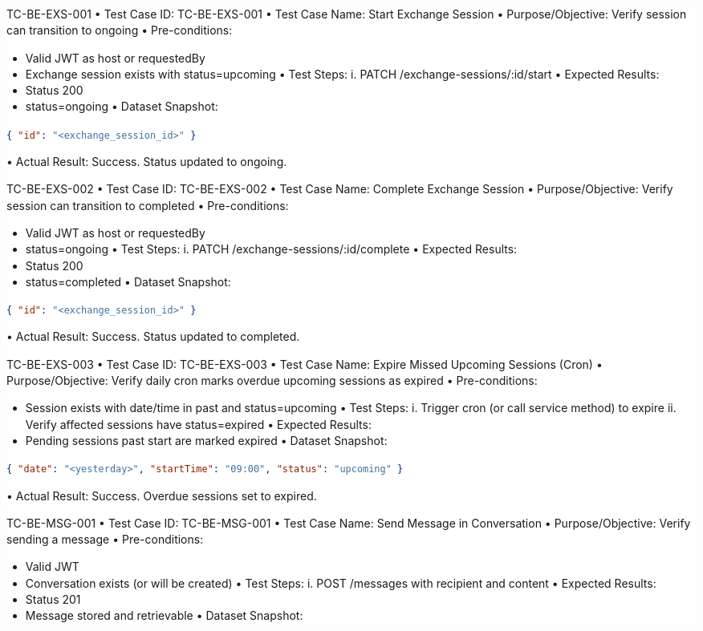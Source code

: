 TC-BE-EXS-001
• Test Case ID: TC-BE-EXS-001
• Test Case Name: Start Exchange Session
• Purpose/Objective: Verify session can transition to ongoing
• Pre-conditions:
  - Valid JWT as host or requestedBy
  - Exchange session exists with status=upcoming
• Test Steps:
  i. PATCH /exchange-sessions/:id/start
• Expected Results:
  - Status 200
  - status=ongoing
• Dataset Snapshot:
```json
{ "id": "<exchange_session_id>" }
```
• Actual Result: Success. Status updated to ongoing.

TC-BE-EXS-002
• Test Case ID: TC-BE-EXS-002
• Test Case Name: Complete Exchange Session
• Purpose/Objective: Verify session can transition to completed
• Pre-conditions:
  - Valid JWT as host or requestedBy
  - status=ongoing
• Test Steps:
  i. PATCH /exchange-sessions/:id/complete
• Expected Results:
  - Status 200
  - status=completed
• Dataset Snapshot:
```json
{ "id": "<exchange_session_id>" }
```
• Actual Result: Success. Status updated to completed.

TC-BE-EXS-003
• Test Case ID: TC-BE-EXS-003
• Test Case Name: Expire Missed Upcoming Sessions (Cron)
• Purpose/Objective: Verify daily cron marks overdue upcoming sessions as expired
• Pre-conditions:
  - Session exists with date/time in past and status=upcoming
• Test Steps:
  i. Trigger cron (or call service method) to expire
  ii. Verify affected sessions have status=expired
• Expected Results:
  - Pending sessions past start are marked expired
• Dataset Snapshot:
```json
{ "date": "<yesterday>", "startTime": "09:00", "status": "upcoming" }
```
• Actual Result: Success. Overdue sessions set to expired.

TC-BE-MSG-001
• Test Case ID: TC-BE-MSG-001
• Test Case Name: Send Message in Conversation
• Purpose/Objective: Verify sending a message
• Pre-conditions:
  - Valid JWT
  - Conversation exists (or will be created)
• Test Steps:
  i. POST /messages with recipient and content
• Expected Results:
  - Status 201
  - Message stored and retrievable
• Dataset Snapshot: